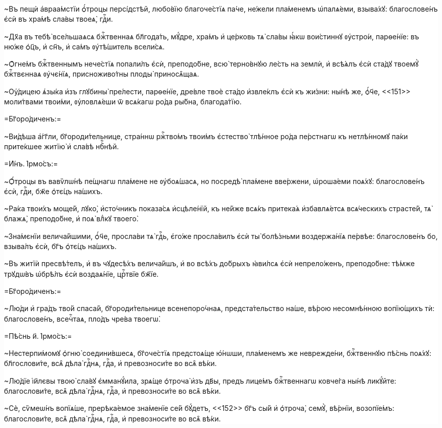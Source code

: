 ~Въ пещѝ а҆враа́мстїи ѻ҆́троцы персі́дстѣй, любо́вїю благоче́стїѧ па́че,
не́жели пла́менемъ ѡ҆палѧ́еми, взыва́хꙋ: благослове́нъ є҆сѝ въ хра́мѣ сла́вы
твоеѧ̀, гдⷭ҇и.

~Дх҃а въ тебѣ̀ все́льшаѧсѧ бжⷭ҇твеннаѧ бл҃года́ть, мꙋ́дре, хра́мъ и҆ це́рковь
тѧ̀ сла́вы ꙗ҆́кѡ вои́стиннꙋ ᲂу҆стро́и, парѳе́нїе: въ ню́же ѻ҆ц҃ъ, и҆ сн҃ъ, и҆
са́мъ ᲂу҆тѣ́шитель всели́сѧ.

~Ѻ҆гне́мъ бжⷭ҇твеннымъ нече́стїѧ попали́лъ є҆сѝ, преподо́бне, всю̀ терно́внꙋю
ле́сть на землѝ, и҆ всѣ́ѧлъ є҆сѝ ста́дꙋ твоемꙋ̀ бжⷭ҇твєннаѧ ᲂу҆чє́нїѧ,
присноживо́тны плоды̀ приносѧ̑щаѧ.

~Оу҆́дицею ѧ҆зы́ка и҆зъ глꙋбины̀ пре́лести, парѳе́нїе, дре́вле твоѐ ста́до
и҆звле́клъ є҆сѝ къ жи́зни: ны́нѣ же, ѻ҆́ч҃е, <<151>> моли́твами твои́ми,
ᲂу҆ловлѧ́еши ѿ всѧ́кагѡ ро́да ры́бна, благода́тїю.

=Бг҃оро́диченъ:=

~Ви́дѣша а҆́гг҃ли, бг҃ороди́тельнице, стра́ннѡ ржⷭ҇тво́мъ твои́мъ є҆стество̀
тлѣ́нное ро́да пе́рстнагѡ къ нетлѣ́нномꙋ па́ки прите́кшее житїю̀ и҆ сла́вѣ
нбⷭ҇нѣй.

=И҆́нъ. І҆рмо́съ:=

~Ѻ҆́троцы въ вавѷлѡ́нѣ пе́щнагѡ пла́мене не ᲂу҆боѧ́шасѧ, но посредѣ̀ пла́мене
вве́ржени, ѡ҆роша́еми поѧ́хꙋ: благослове́нъ є҆сѝ, гдⷭ҇и, бж҃е ѻ҆тє́цъ на́шихъ.

~Ра́ка твои́хъ моще́й, лꙋко̀, и҆сто́чникъ показа́сѧ и҆сцѣле́нїй, къ не́йже
всѧ́къ притека́ѧ и҆збавлѧ́етсѧ всѧ́ческихъ страсте́й, тѧ̀ блажѧ̀, преподо́бне,
и҆ поѧ̀ влⷣкꙋ твоего̀.

~Зна́мєнїи велича́йшими, ѻ҆́ч҃е, просла́ви тѧ̀ гдⷭ҇ь, є҆го́же просла́вилъ є҆сѝ
ты̀ болѣ́зньми воздержа́нїѧ пе́рвѣе: благослове́нъ бо, взыва́лъ є҆сѝ, бг҃ъ
ѻ҆тє́цъ на́шихъ.

~Въ житїѝ пресвѣ́телъ, и҆ въ чꙋдесѣ́хъ велича́йшъ, и҆ во всѣ́хъ до́брыхъ
ꙗ҆ви́лсѧ є҆сѝ непрело́женъ, преподо́бне: тѣ́мже трꙋдѡ́въ ѡ҆брѣ́лъ є҆сѝ
воздаѧ́нїе, црⷭ҇твїе бж҃їе.

=Бг҃оро́диченъ:=

~Лю́ди и҆ гра́дъ тво́й спаса́й, бг҃ороди́тельнице всенепоро́чнаѧ,
предста́тельство на́ше, вѣ́рою несомнѣ́нною вопїю́щихъ тѝ: благослове́нъ,
всечⷭ҇таѧ, пло́дъ чре́ва твоегѡ̀.

=Пѣ́снь и҃. І҆рмо́съ:=

~Нестерпи́момꙋ ѻ҆гню̀ соедини́вшесѧ, бг҃оче́стїѧ предстоѧ́ще ю҆́нѡши,
пла́менемъ же неврежде́ни, бжⷭ҇твеннꙋю пѣ́снь поѧ́хꙋ: бл҃гослови́те, всѧ̑ дѣла̀
гдⷭ҇нѧ, гдⷭ҇а, и҆ превозноси́те во всѧ̑ вѣ́ки.

~Лю́дїе і҆и҃лєвы твою̀ сла́вꙋ є҆мманꙋ́ила, зрѧ́ще ѻ҆троча̀ и҆зъ дв҃ы, предъ
лице́мъ бжⷭ҇твеннагѡ ковче́га ны́нѣ ликꙋ́йте: благослови́те, всѧ̑ дѣла̀ гдⷭ҇нѧ,
гдⷭ҇а, и҆ превозноси́те во всѧ̑ вѣ́ки.

~Сѐ, сѷмеѡ́нъ вопїѧ́ше, прерѣка́емое зна́менїе се́й бꙋ́детъ, <<152>> бг҃ъ сы́й
и҆ ѻ҆троча̀, семꙋ̀, вѣ́рнїи, возопїе́мъ: благослови́те, всѧ̑ дѣла̀ гдⷭ҇нѧ,
гдⷭ҇а, и҆ превозноси́те во всѧ̑ вѣ́ки.

